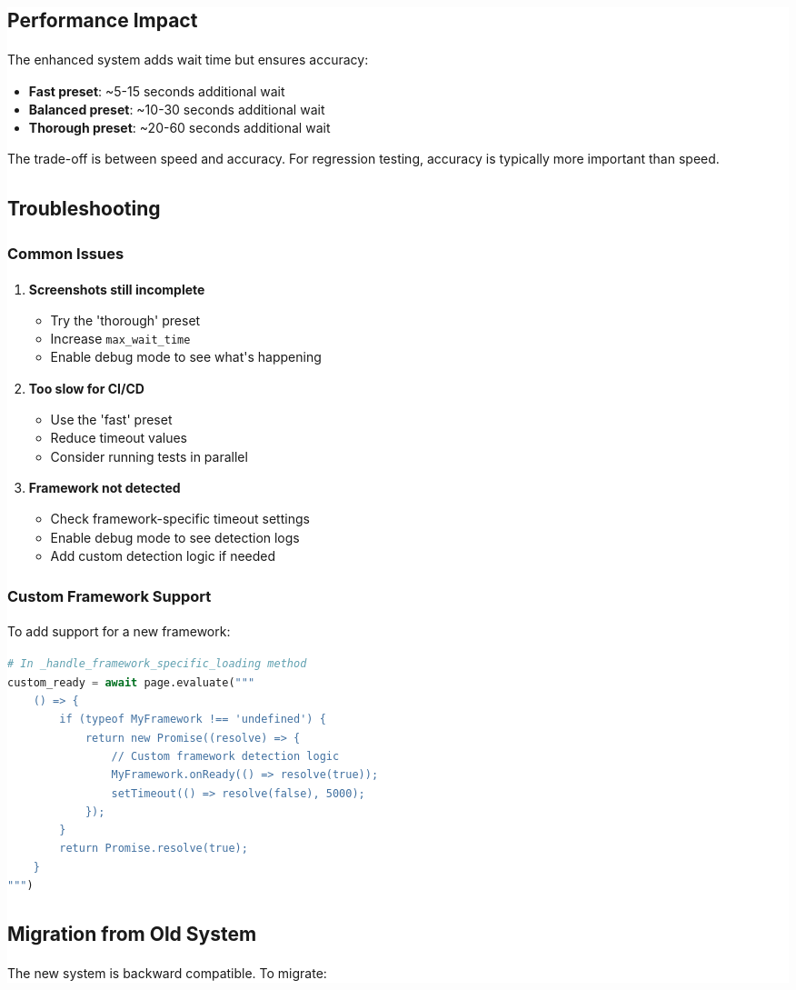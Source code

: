 ## Performance Impact

The enhanced system adds wait time but ensures accuracy:

- **Fast preset**: ~5-15 seconds additional wait
- **Balanced preset**: ~10-30 seconds additional wait
- **Thorough preset**: ~20-60 seconds additional wait

The trade-off is between speed and accuracy. For regression testing, accuracy is typically more important than speed.

## Troubleshooting

### Common Issues

1. **Screenshots still incomplete**
   - Try the 'thorough' preset
   - Increase `max_wait_time`
   - Enable debug mode to see what's happening

2. **Too slow for CI/CD**
   - Use the 'fast' preset
   - Reduce timeout values
   - Consider running tests in parallel

3. **Framework not detected**
   - Check framework-specific timeout settings
   - Enable debug mode to see detection logs
   - Add custom detection logic if needed

### Custom Framework Support

To add support for a new framework:

```python
# In _handle_framework_specific_loading method
custom_ready = await page.evaluate("""
    () => {
        if (typeof MyFramework !== 'undefined') {
            return new Promise((resolve) => {
                // Custom framework detection logic
                MyFramework.onReady(() => resolve(true));
                setTimeout(() => resolve(false), 5000);
            });
        }
        return Promise.resolve(true);
    }
""")
```

## Migration from Old System

The new system is backward compatible. To migrate:
